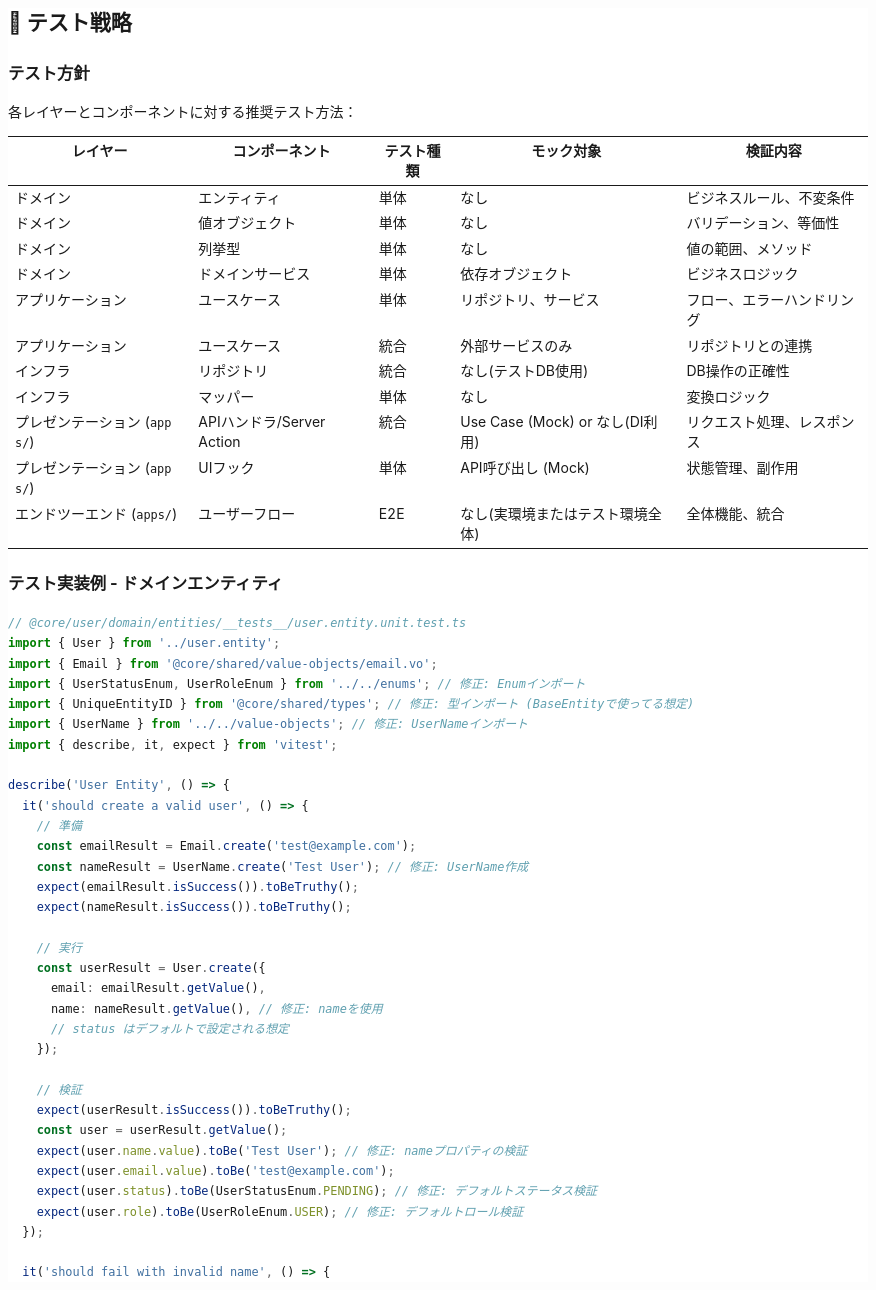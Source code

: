 ## 🧪 テスト戦略

### テスト方針

各レイヤーとコンポーネントに対する推奨テスト方法：

| レイヤー | コンポーネント | テスト種類 | モック対象 | 検証内容 |
|---------|--------------|-----------|-----------|---------|
| ドメイン | エンティティ | 単体 | なし | ビジネスルール、不変条件 |
| ドメイン | 値オブジェクト | 単体 | なし | バリデーション、等価性 |
| ドメイン | 列挙型 | 単体 | なし | 値の範囲、メソッド |
| ドメイン | ドメインサービス | 単体 | 依存オブジェクト | ビジネスロジック |
| アプリケーション | ユースケース | 単体 | リポジトリ、サービス | フロー、エラーハンドリング |
| アプリケーション | ユースケース | 統合 | 外部サービスのみ | リポジトリとの連携 |
| インフラ | リポジトリ | 統合 | なし(テストDB使用) | DB操作の正確性 |
| インフラ | マッパー | 単体 | なし | 変換ロジック |
| プレゼンテーション (`apps/`) | APIハンドラ/Server Action | 統合 | Use Case (Mock) or なし(DI利用) | リクエスト処理、レスポンス |
| プレゼンテーション (`apps/`) | UIフック | 単体 | API呼び出し (Mock) | 状態管理、副作用 |
| エンドツーエンド (`apps/`) | ユーザーフロー | E2E | なし(実環境またはテスト環境全体) | 全体機能、統合 |

### テスト実装例 - ドメインエンティティ

```typescript
// @core/user/domain/entities/__tests__/user.entity.unit.test.ts
import { User } from '../user.entity';
import { Email } from '@core/shared/value-objects/email.vo';
import { UserStatusEnum, UserRoleEnum } from '../../enums'; // 修正: Enumインポート
import { UniqueEntityID } from '@core/shared/types'; // 修正: 型インポート (BaseEntityで使ってる想定)
import { UserName } from '../../value-objects'; // 修正: UserNameインポート
import { describe, it, expect } from 'vitest';

describe('User Entity', () => {
  it('should create a valid user', () => {
    // 準備
    const emailResult = Email.create('test@example.com');
    const nameResult = UserName.create('Test User'); // 修正: UserName作成
    expect(emailResult.isSuccess()).toBeTruthy();
    expect(nameResult.isSuccess()).toBeTruthy();
    
    // 実行
    const userResult = User.create({
      email: emailResult.getValue(),
      name: nameResult.getValue(), // 修正: nameを使用
      // status はデフォルトで設定される想定
    });
    
    // 検証
    expect(userResult.isSuccess()).toBeTruthy();
    const user = userResult.getValue();
    expect(user.name.value).toBe('Test User'); // 修正: nameプロパティの検証
    expect(user.email.value).toBe('test@example.com');
    expect(user.status).toBe(UserStatusEnum.PENDING); // 修正: デフォルトステータス検証
    expect(user.role).toBe(UserRoleEnum.USER); // 修正: デフォルトロール検証
  });
  
  it('should fail with invalid name', () => {
```